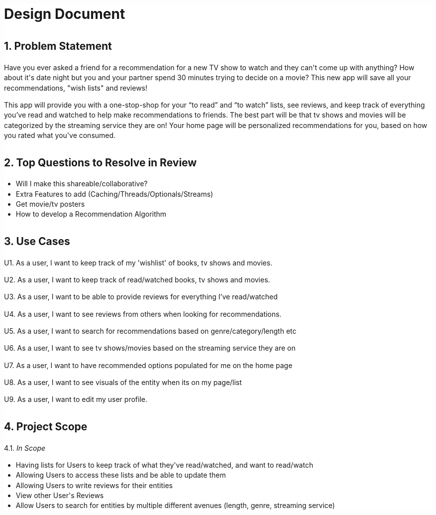# Design Document 

## 1. Problem Statement

Have you ever asked a friend for a recommendation for a new TV show to watch and they can't come up with anything?
How about it's date night but you and your partner spend 30 minutes trying to decide on a movie?
This new app will save all your recommendations, "wish lists" and reviews!

This app will provide you with a one-stop-shop for your “to read” and “to watch” lists, see reviews,
and keep track of everything you’ve read and watched to help make recommendations to friends.
The best part will be that tv shows and movies will be categorized by the streaming service they are on!
Your home page will be personalized recommendations for you, based on how you rated what you've consumed.


## 2. Top Questions to Resolve in Review

* Will I make this shareable/collaborative?
* Extra Features to add (Caching/Threads/Optionals/Streams)
* Get movie/tv posters
* How to develop a Recommendation Algorithm

## 3. Use Cases

U1. As a user, I want to keep track of my 'wishlist' of books, tv shows and movies.

U2.  As a user, I want to keep track of read/watched books, tv shows and movies.

U3. As a user, I want to be able to provide reviews for everything I’ve read/watched

U4. As a user, I want to see reviews from others when looking for recommendations.

U5. As a user, I want to search for recommendations based on genre/category/length etc

U6. As a user, I want to see tv shows/movies based on the streaming service they are on

U7. As a user, I want to have recommended options populated for me on the home page

U8. As a user, I want to see visuals of the entity when its on my page/list

U9. As a user, I want to edit my user profile.

## 4. Project Scope

4.1. _In Scope_

* Having lists for Users to keep track of what they've read/watched, and want to read/watch
* Allowing Users to access these lists and be able to update them
* Allowing Users to write reviews for their entities
* View other User's Reviews
* Allow Users to search for entities by multiple different avenues (length, genre, streaming service)
